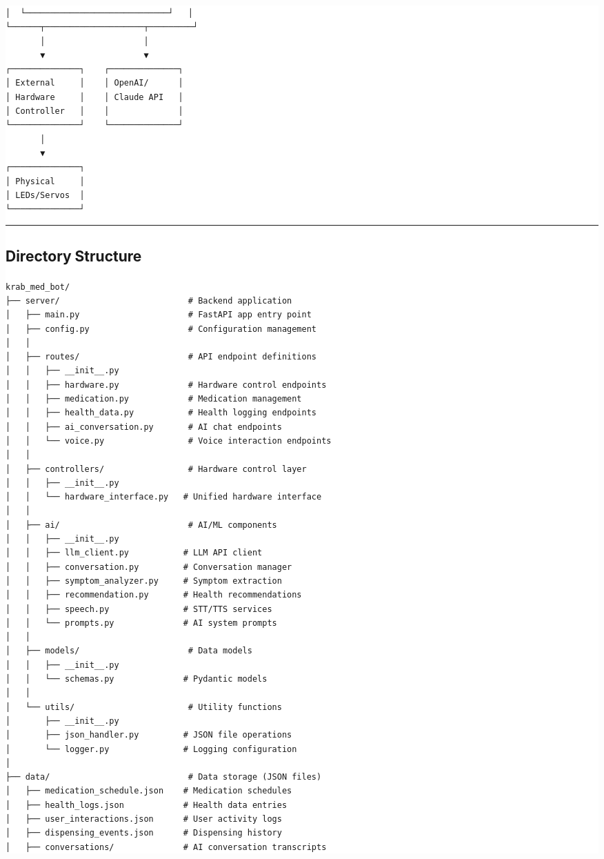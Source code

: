 ```
│  └─────────────────────────────┘   │
└──────┬────────────────────┬─────────┘
       │                    │
       ▼                    ▼
┌──────────────┐    ┌──────────────┐
│ External     │    │ OpenAI/      │
│ Hardware     │    │ Claude API   │
│ Controller   │    │              │
└──────────────┘    └──────────────┘
       │
       ▼
┌──────────────┐
│ Physical     │
│ LEDs/Servos  │
└──────────────┘
```

---

## Directory Structure

```
krab_med_bot/
├── server/                          # Backend application
│   ├── main.py                      # FastAPI app entry point
│   ├── config.py                    # Configuration management
│   │
│   ├── routes/                      # API endpoint definitions
│   │   ├── __init__.py
│   │   ├── hardware.py              # Hardware control endpoints
│   │   ├── medication.py            # Medication management
│   │   ├── health_data.py           # Health logging endpoints
│   │   ├── ai_conversation.py       # AI chat endpoints
│   │   └── voice.py                 # Voice interaction endpoints
│   │
│   ├── controllers/                 # Hardware control layer
│   │   ├── __init__.py
│   │   └── hardware_interface.py   # Unified hardware interface
│   │
│   ├── ai/                          # AI/ML components
│   │   ├── __init__.py
│   │   ├── llm_client.py           # LLM API client
│   │   ├── conversation.py         # Conversation manager
│   │   ├── symptom_analyzer.py     # Symptom extraction
│   │   ├── recommendation.py       # Health recommendations
│   │   ├── speech.py               # STT/TTS services
│   │   └── prompts.py              # AI system prompts
│   │
│   ├── models/                      # Data models
│   │   ├── __init__.py
│   │   └── schemas.py              # Pydantic models
│   │
│   └── utils/                       # Utility functions
│       ├── __init__.py
│       ├── json_handler.py         # JSON file operations
│       └── logger.py               # Logging configuration
│
├── data/                            # Data storage (JSON files)
│   ├── medication_schedule.json    # Medication schedules
│   ├── health_logs.json            # Health data entries
│   ├── user_interactions.json      # User activity logs
│   ├── dispensing_events.json      # Dispensing history
│   ├── conversations/              # AI conversation transcripts
```